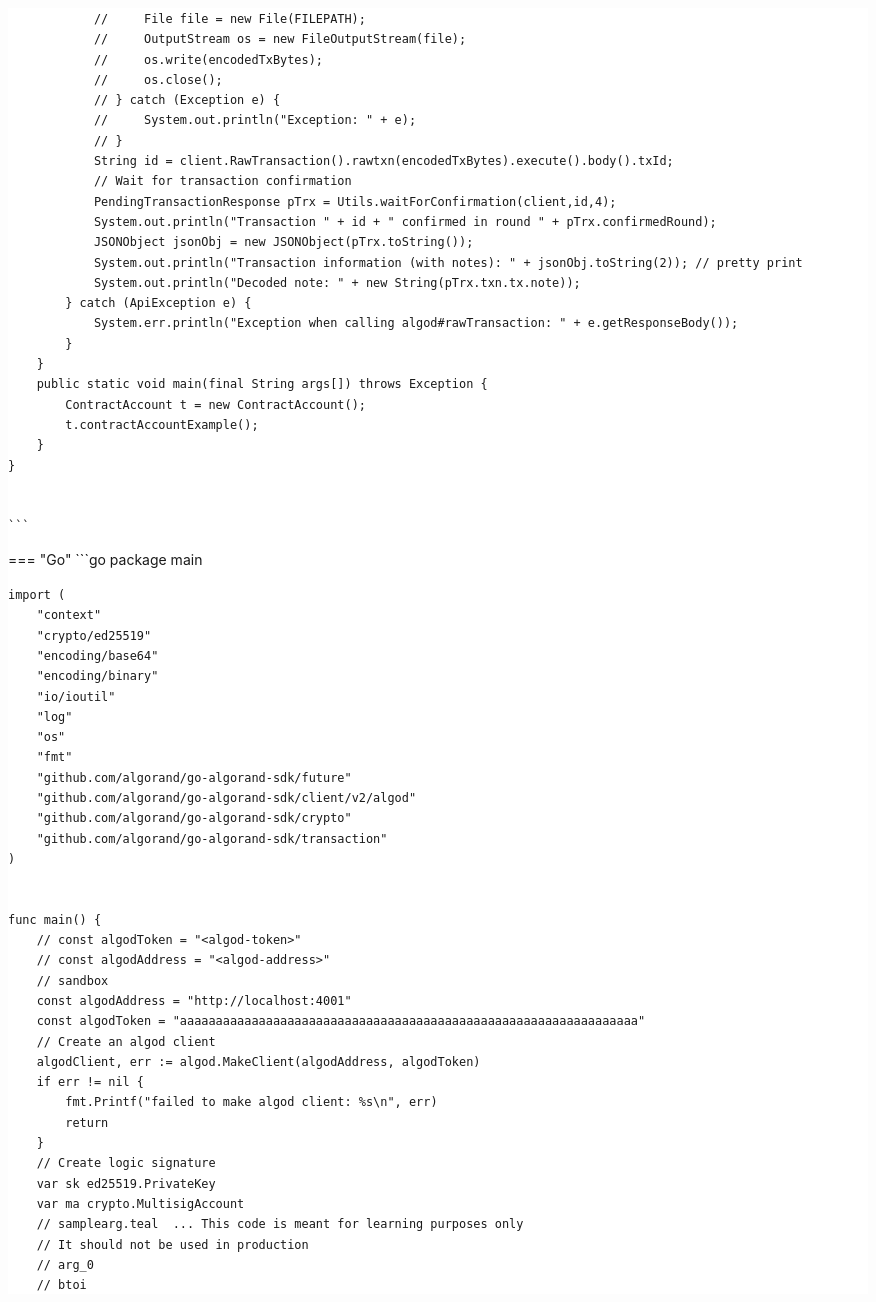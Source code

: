                 //     File file = new File(FILEPATH);
                //     OutputStream os = new FileOutputStream(file);
                //     os.write(encodedTxBytes);
                //     os.close();
                // } catch (Exception e) {
                //     System.out.println("Exception: " + e);
                // }
                String id = client.RawTransaction().rawtxn(encodedTxBytes).execute().body().txId;
                // Wait for transaction confirmation
                PendingTransactionResponse pTrx = Utils.waitForConfirmation(client,id,4);          
                System.out.println("Transaction " + id + " confirmed in round " + pTrx.confirmedRound);
                JSONObject jsonObj = new JSONObject(pTrx.toString());
                System.out.println("Transaction information (with notes): " + jsonObj.toString(2)); // pretty print
                System.out.println("Decoded note: " + new String(pTrx.txn.tx.note));
            } catch (ApiException e) {
                System.err.println("Exception when calling algod#rawTransaction: " + e.getResponseBody());
            }
        }
        public static void main(final String args[]) throws Exception {
            ContractAccount t = new ContractAccount();
            t.contractAccountExample();
        }
    }


    ```

=== "Go"
	```go
    package main

    import (
        "context"
        "crypto/ed25519"
        "encoding/base64"
        "encoding/binary"
        "io/ioutil"
        "log"
        "os"
        "fmt"
        "github.com/algorand/go-algorand-sdk/future"
        "github.com/algorand/go-algorand-sdk/client/v2/algod"
        "github.com/algorand/go-algorand-sdk/crypto"
        "github.com/algorand/go-algorand-sdk/transaction"
    )


    func main() {
        // const algodToken = "<algod-token>"
        // const algodAddress = "<algod-address>"
        // sandbox
        const algodAddress = "http://localhost:4001"
        const algodToken = "aaaaaaaaaaaaaaaaaaaaaaaaaaaaaaaaaaaaaaaaaaaaaaaaaaaaaaaaaaaaaaaa"
        // Create an algod client
        algodClient, err := algod.MakeClient(algodAddress, algodToken)
        if err != nil {
            fmt.Printf("failed to make algod client: %s\n", err)
            return
        }
        // Create logic signature
        var sk ed25519.PrivateKey
        var ma crypto.MultisigAccount
        // samplearg.teal  ... This code is meant for learning purposes only
        // It should not be used in production
        // arg_0
        // btoi